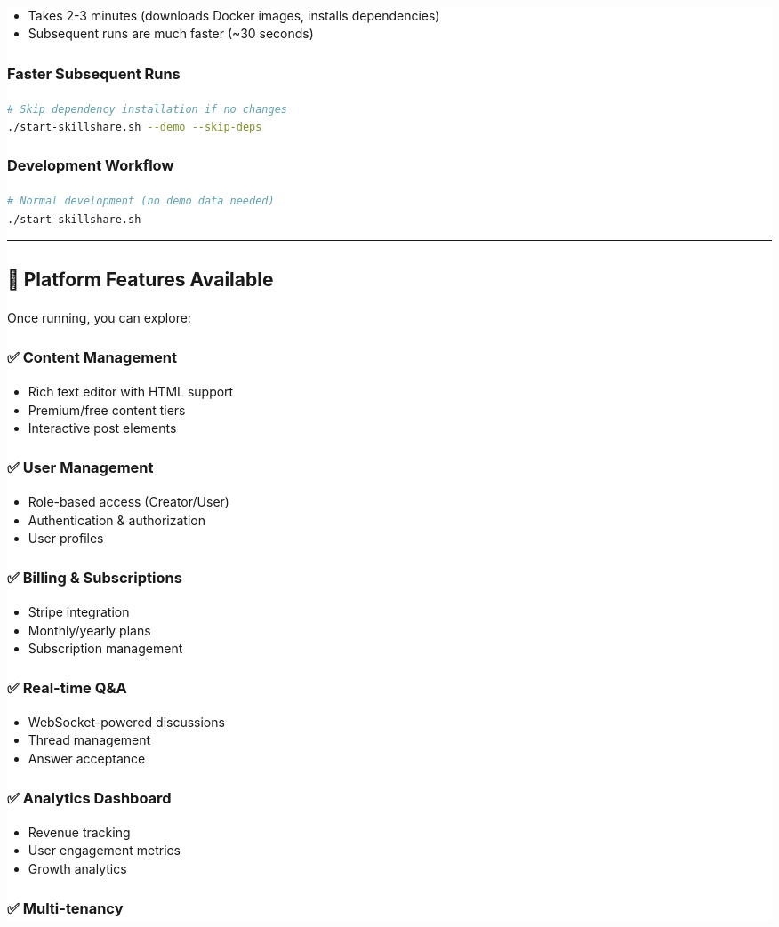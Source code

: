 - Takes 2-3 minutes (downloads Docker images, installs dependencies)
- Subsequent runs are much faster (~30 seconds)

### Faster Subsequent Runs

```bash
# Skip dependency installation if no changes
./start-skillshare.sh --demo --skip-deps
```

### Development Workflow

```bash
# Normal development (no demo data needed)
./start-skillshare.sh
```

---

## 🎨 Platform Features Available

Once running, you can explore:

### ✅ **Content Management**

- Rich text editor with HTML support
- Premium/free content tiers
- Interactive post elements

### ✅ **User Management**

- Role-based access (Creator/User)
- Authentication & authorization
- User profiles

### ✅ **Billing & Subscriptions**

- Stripe integration
- Monthly/yearly plans
- Subscription management

### ✅ **Real-time Q&A**

- WebSocket-powered discussions
- Thread management
- Answer acceptance

### ✅ **Analytics Dashboard**

- Revenue tracking
- User engagement metrics
- Growth analytics

### ✅ **Multi-tenancy**
